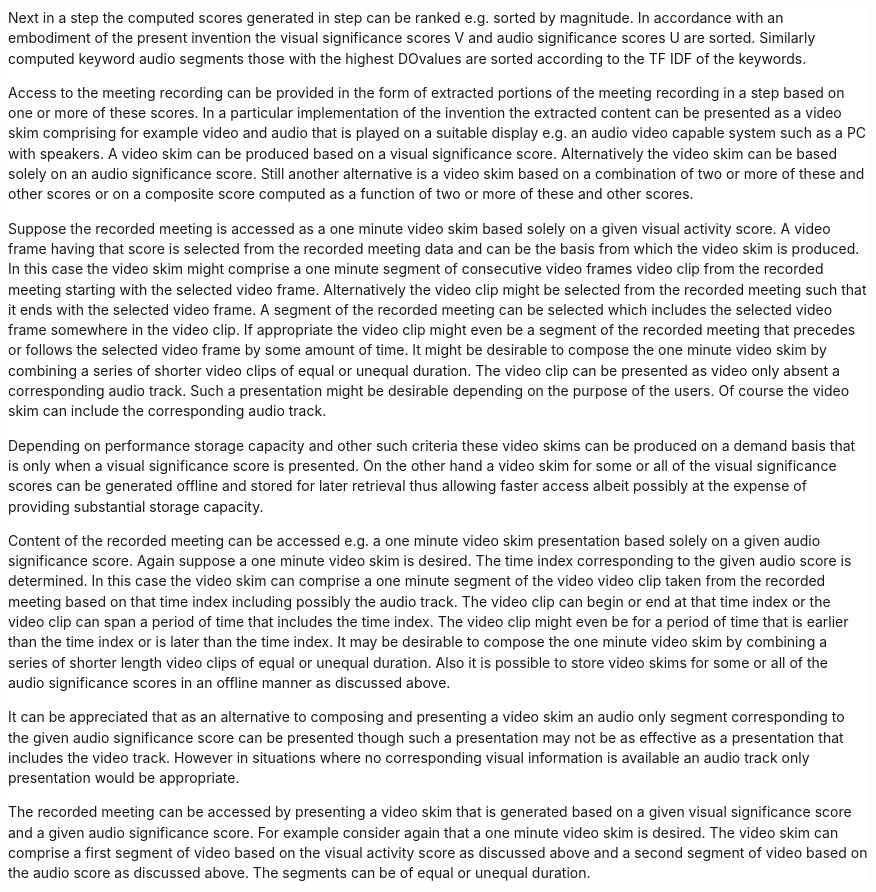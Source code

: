 Next in a step the computed scores generated in step can be ranked e.g. sorted by magnitude. In accordance with an embodiment of the present invention the visual significance scores V and audio significance scores U are sorted. Similarly computed keyword audio segments those with the highest DOvalues are sorted according to the TF IDF of the keywords.

Access to the meeting recording can be provided in the form of extracted portions of the meeting recording in a step based on one or more of these scores. In a particular implementation of the invention the extracted content can be presented as a video skim comprising for example video and audio that is played on a suitable display e.g. an audio video capable system such as a PC with speakers. A video skim can be produced based on a visual significance score. Alternatively the video skim can be based solely on an audio significance score. Still another alternative is a video skim based on a combination of two or more of these and other scores or on a composite score computed as a function of two or more of these and other scores.

Suppose the recorded meeting is accessed as a one minute video skim based solely on a given visual activity score. A video frame having that score is selected from the recorded meeting data and can be the basis from which the video skim is produced. In this case the video skim might comprise a one minute segment of consecutive video frames video clip from the recorded meeting starting with the selected video frame. Alternatively the video clip might be selected from the recorded meeting such that it ends with the selected video frame. A segment of the recorded meeting can be selected which includes the selected video frame somewhere in the video clip. If appropriate the video clip might even be a segment of the recorded meeting that precedes or follows the selected video frame by some amount of time. It might be desirable to compose the one minute video skim by combining a series of shorter video clips of equal or unequal duration. The video clip can be presented as video only absent a corresponding audio track. Such a presentation might be desirable depending on the purpose of the users. Of course the video skim can include the corresponding audio track.

Depending on performance storage capacity and other such criteria these video skims can be produced on a demand basis that is only when a visual significance score is presented. On the other hand a video skim for some or all of the visual significance scores can be generated offline and stored for later retrieval thus allowing faster access albeit possibly at the expense of providing substantial storage capacity.

Content of the recorded meeting can be accessed e.g. a one minute video skim presentation based solely on a given audio significance score. Again suppose a one minute video skim is desired. The time index corresponding to the given audio score is determined. In this case the video skim can comprise a one minute segment of the video video clip taken from the recorded meeting based on that time index including possibly the audio track. The video clip can begin or end at that time index or the video clip can span a period of time that includes the time index. The video clip might even be for a period of time that is earlier than the time index or is later than the time index. It may be desirable to compose the one minute video skim by combining a series of shorter length video clips of equal or unequal duration. Also it is possible to store video skims for some or all of the audio significance scores in an offline manner as discussed above.

It can be appreciated that as an alternative to composing and presenting a video skim an audio only segment corresponding to the given audio significance score can be presented though such a presentation may not be as effective as a presentation that includes the video track. However in situations where no corresponding visual information is available an audio track only presentation would be appropriate.

The recorded meeting can be accessed by presenting a video skim that is generated based on a given visual significance score and a given audio significance score. For example consider again that a one minute video skim is desired. The video skim can comprise a first segment of video based on the visual activity score as discussed above and a second segment of video based on the audio score as discussed above. The segments can be of equal or unequal duration.
